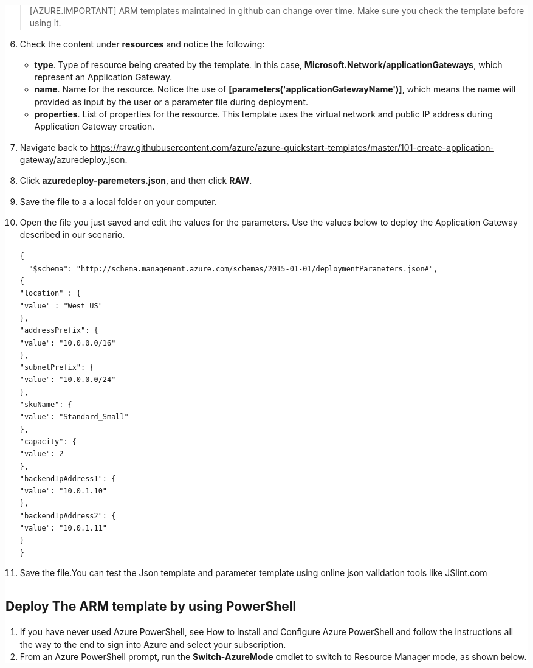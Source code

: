 
>[AZURE.IMPORTANT] ARM templates maintained in github can change over time. Make sure you check the template before using it.
	
6. Check the content under **resources** and notice the following:

	- **type**. Type of resource being created by the template. In this case, **Microsoft.Network/applicationGateways**, which represent an Application Gateway.
	- **name**. Name for the resource. Notice the use of **[parameters('applicationGatewayName')]**, which means the name will provided as input by the user or a parameter file during deployment.
	- **properties**. List of properties for the resource. This template uses the virtual network and public IP address during Application Gateway creation.

7. Navigate back to https://raw.githubusercontent.com/azure/azure-quickstart-templates/master/101-create-application-gateway/azuredeploy.json.
8. Click **azuredeploy-paremeters.json**, and then click **RAW**.
9. Save the file to a a local folder on your computer.
10. Open the file you just saved and edit the values for the parameters. Use the values below to deploy the Application Gateway described in our scenario.

		{
		  "$schema": "http://schema.management.azure.com/schemas/2015-01-01/deploymentParameters.json#",
		{
    	"location" : {
        "value" : "West US"
    	},
    	"addressPrefix": {
        "value": "10.0.0.0/16"
    	},
    	"subnetPrefix": {
        "value": "10.0.0.0/24"
    	},
    	"skuName": {
        "value": "Standard_Small"
    	},
    	"capacity": {
        "value": 2
    	},
    	"backendIpAddress1": {
        "value": "10.0.1.10"
    	},
    	"backendIpAddress2": {
        "value": "10.0.1.11"
    	}
		}

11. Save the file.You can test the Json template and parameter template using online json validation tools like [JSlint.com](http://www.jslint.com/)
 
## Deploy The ARM template by using PowerShell

1. If you have never used Azure PowerShell, see [How to Install and Configure Azure PowerShell](powershell-install-configure.md) and follow the instructions all the way to the end to sign into Azure and select your subscription.
2. From an Azure PowerShell prompt, run the  **Switch-AzureMode** cmdlet to switch to Resource Manager mode, as shown below.
